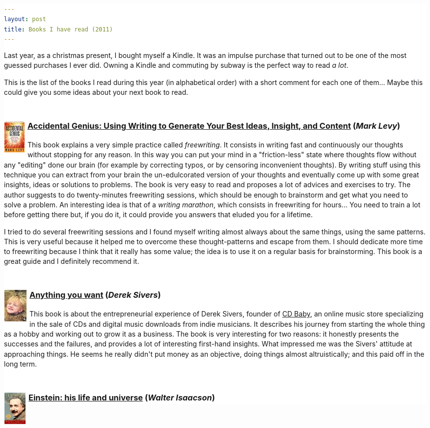 ```yaml
---
layout: post
title: Books I have read (2011)
---
```


Last year, as a christmas present, I bought myself a Kindle. It was an impulse purchase that turned out to be one of the most guessed purchases I ever did. Owning a Kindle and commuting by subway is the perfect way to read *a lot*.

This is the list of the books I read during this year (in alphabetical order) with a short comment for each one of them... Maybe this could give you some ideas about your next book to read.

### &nbsp; <div><img src="/images/books/accidental_genius.jpg" style="display: inline; float: left; margin: 0; margin-right: 5px; vertical-align: top; padding: 1px"/></div> [**Accidental Genius: Using Writing to Generate Your Best Ideas, Insight, and Content**](http://www.amazon.com/Accidental-Genius-Writing-Generate-Insight/dp/1605095257) (*Mark Levy*)

This book explains a very simple practice called *freewriting*. It consists in writing fast and continuously our thoughts without stopping for any reason. In this way you can put your mind in a "friction-less" state where thoughts flow without any "editing" done our brain (for example by correcting typos, or by censoring inconvenient thoughts). By writing stuff using this technique you can extract from your brain the un-edulcorated version of your thoughts and eventually come up with some great insights, ideas or solutions to problems. The book is very easy to read and proposes a lot of advices and exercises to try. The author suggests to do twenty-minutes freewriting sessions, which should be enough to brainstorm and get what you need to solve a problem. An interesting idea is that of a *writing marathon*, which consists in freewriting for hours... You need to train a lot before getting there but, if you do it, it could provide you answers that eluded you for a lifetime.

I tried to do several freewriting sessions and I found myself writing almost always about the same things, using the same patterns. This is very useful because it helped me to overcome these thought-patterns and escape from them. I should dedicate more time to freewriting because I think that it really has some value; the idea is to use it on a regular basis for brainstorming. This book is a great guide and I definitely recommend it.

### &nbsp; <div><img src="/images/books/anything_you_want.jpg" style="display: inline; float: left; margin: 0; margin-right: 5px; vertical-align: top; padding: 1px"/></div> [**Anything you want**](http://www.amazon.com/Anything-You-Want-Derek-Sivers/dp/1936719118) (*Derek Sivers*)

This book is about the entrepreneurial experience of Derek Sivers, founder of [CD Baby](http://www.cdbaby.com), an online music store specializing in the sale of CDs and digital music downloads from indie musicians. It describes his journey from starting the whole thing as a hobby and working out to grow it as a business. The book is very interesting for two reasons: it honestly presents the successes and the failures, and provides a lot of interesting first-hand insights. What impressed me was the Sivers' attitude at approaching things. He seems he really didn't put money as an objective, doing things almost altruistically; and this paid off in the long term.

### &nbsp; <div><img src="/images/books/einstein.jpg" style="display: inline; float: left; margin: 0; margin-right: 5px; vertical-align: top; padding: 1px"/></div> [**Einstein: his life and universe**](http://www.amazon.com/Einstein-Life-Universe-Walter-Isaacson/dp/0743264746) (*Walter Isaacson*)
